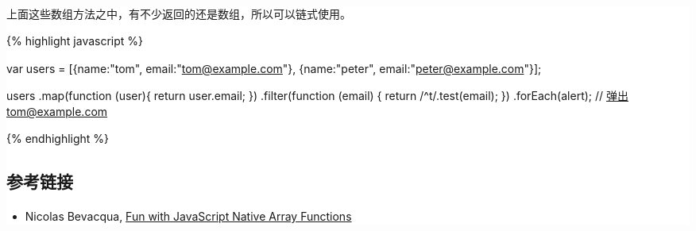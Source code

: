 上面这些数组方法之中，有不少返回的还是数组，所以可以链式使用。

{% highlight javascript %}

var users = [{name:"tom", email:"tom@example.com"},
			 {name:"peter", email:"peter@example.com"}];

users
.map(function (user){ return user.email; })
.filter(function (email) { return /^t/.test(email); })
.forEach(alert);
// 弹出tom@example.com

{% endhighlight %}

## 参考链接

- Nicolas Bevacqua, [Fun with JavaScript Native Array Functions](http://flippinawesome.org/2013/11/25/fun-with-javascript-native-array-functions/)

